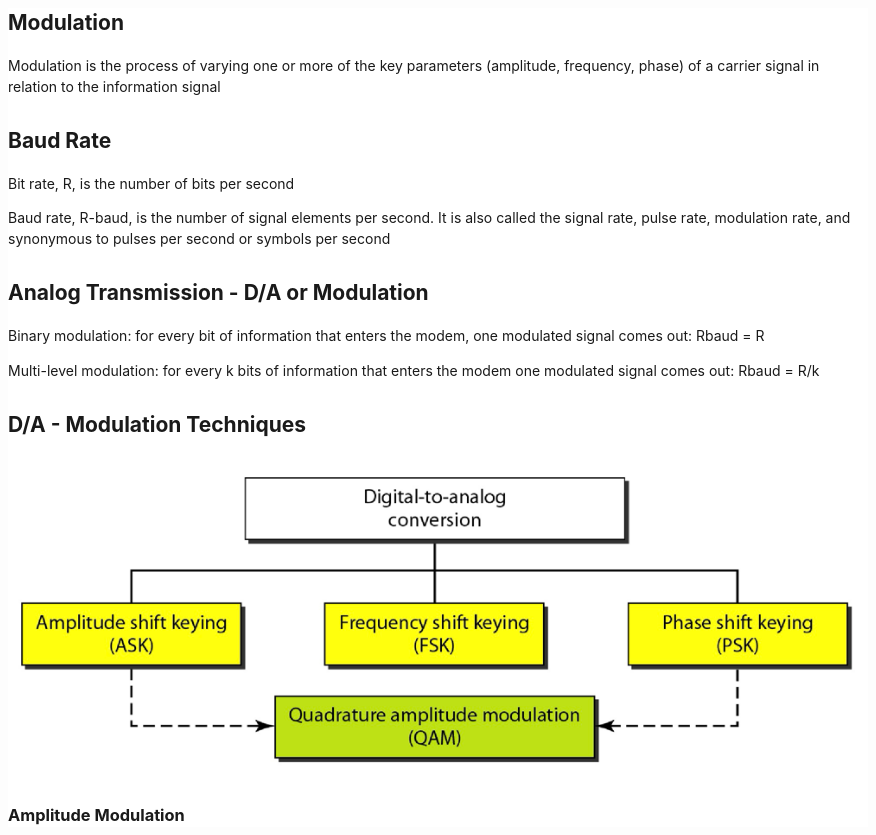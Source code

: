 
## Modulation
Modulation is the process of varying one or more of the key
parameters (amplitude, frequency, phase) of a carrier signal
in relation to the information signal

## Baud Rate
Bit rate, R, is the number of bits per second

Baud rate, R-baud, is the number of signal elements per second.
It is also called the signal rate, pulse rate, modulation rate,
and synonymous to pulses per second or symbols per second

## Analog Transmission - D/A or Modulation
Binary modulation: for every bit of information that
enters the modem, one modulated signal comes out:
Rbaud = R

Multi-level modulation: for every k bits of
information that enters the modem one modulated
signal comes out: Rbaud = R/k

## D/A - Modulation Techniques
![](L7P5.png)

### Amplitude Modulation